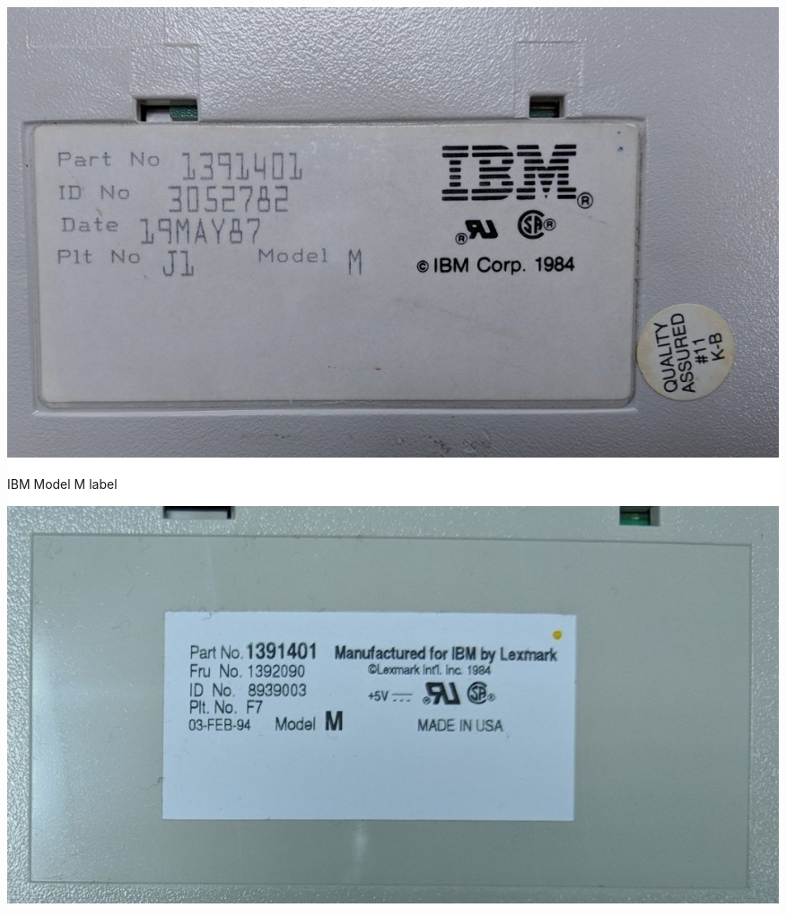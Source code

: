 [![](images/keyb-ibm-model-m-label-1024x598.jpg)](images/keyb-ibm-model-m-label.jpg)

IBM Model M label

[![](images/keyb-lexmark-model-m-label-1024x528.jpg)](images/keyb-lexmark-model-m-label.jpg)
